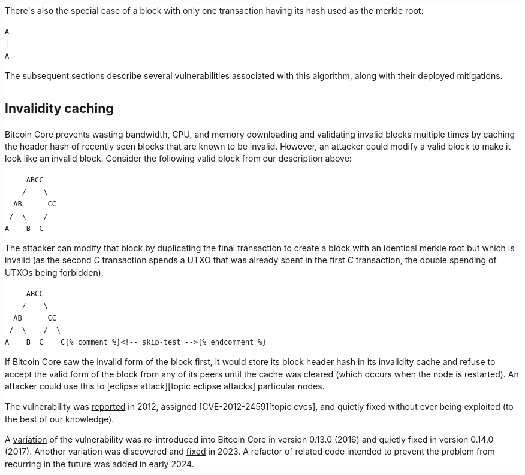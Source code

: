 There's also the special case of a block with only one transaction
having its hash used as the merkle root:

```text
A
|
A
```

The subsequent sections describe several vulnerabilities associated with
this algorithm, along with their deployed mitigations.

## Invalidity caching

Bitcoin Core prevents wasting bandwidth, CPU, and memory
downloading and validating invalid blocks multiple times by caching the
header hash of recently seen blocks that are known to be invalid.
However, an attacker could modify a valid block to make it look like an
invalid block.  Consider the following valid block from our description
above:

```text
     ABCC
    /    \
  AB      CC
 /  \    /
A    B  C
```

The attacker can modify that block by duplicating the final transaction
to create a block with an identical merkle root but which is invalid (as
the second _C_ transaction spends a UTXO that was already spent in the
first _C_ transaction, the double spending of UTXOs being forbidden):

```text
     ABCC
    /    \
  AB      CC
 /  \    /  \
A    B  C    C{% comment %}<!-- skip-test -->{% endcomment %}
```

If Bitcoin Core saw the invalid form of the block first, it would store
its block header hash in its invalidity cache and refuse to accept the
valid form of the block from any of its peers until the cache was
cleared (which occurs when the node is restarted).  An attacker could
use this to [eclipse attack][topic eclipse attacks] particular nodes.

The vulnerability was [reported][voight merkle] in 2012, assigned
[CVE-2012-2459][topic cves], and quietly fixed without ever being
exploited (to the best of our knowledge).

A [variation][news37 merkle] of the vulnerability was re-introduced into
Bitcoin Core in version 0.13.0 (2016) and quietly fixed in version
0.14.0 (2017).  Another variation was discovered and
[fixed][news251 merkle] in 2023.  A refactor of related code intended to prevent the
problem from recurring in the future was [added][news292 merkle] in
early 2024.


[news37 merkle]: /en/newsletters/2019/03/12/#bitcoin-core-vulnerability-disclosure
[news251 merkle]: /en/newsletters/2023/05/17/#bitcoin-core-27608
[news292 merkle]: /en/newsletters/2024/03/06/#bitcoin-core-29412
[voight merkle]: https://bitcointalk.org/?topic=102395
[merkle tree]: https://en.wikipedia.org/wiki/Merkle_tree